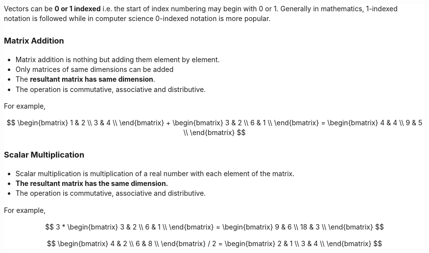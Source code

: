 Vectors can be **0 or 1 indexed** i.e. the start of index numbering may begin with 0 or 1. Generally in mathematics, 1-indexed notation is followed while in computer science 0-indexed notation is more popular.

### Matrix Addition

* Matrix addition is nothing but adding them element by element. 
* Only matrices of same dimensions can be added
* The **resultant matrix has same dimension**. 
* The operation is commutative, associative and distributive.

For example,

$$
  \begin{bmatrix}
    1 & 2 \\
    3 & 4 \\
  \end{bmatrix} +
  \begin{bmatrix}
    3 & 2 \\
    6 & 1 \\
  \end{bmatrix} = 
  \begin{bmatrix}
    4 & 4 \\
    9 & 5 \\
  \end{bmatrix}
$$

### Scalar Multiplication

* Scalar multiplication is multiplication of a real number with each element of the matrix. 
* **The resultant matrix has the same dimension.** 
* The operation is commutative, associative and distributive.

For example,

$$
  3 *
  \begin{bmatrix}
    3 & 2 \\
    6 & 1 \\
  \end{bmatrix} = 
  \begin{bmatrix}
    9 & 6 \\
    18 & 3 \\
  \end{bmatrix}
$$

$$
  \begin{bmatrix}
    4 & 2 \\
    6 & 8 \\
  \end{bmatrix} / 2 = 
  \begin{bmatrix}
    2 & 1 \\
    3 & 4 \\
  \end{bmatrix}
$$
